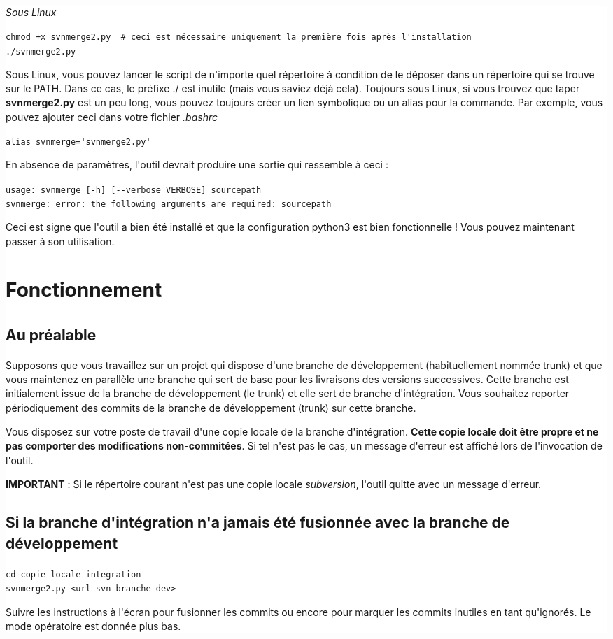 *Sous Linux*

    chmod +x svnmerge2.py  # ceci est nécessaire uniquement la première fois après l'installation
    ./svnmerge2.py

Sous Linux, vous pouvez lancer le script de n'importe quel répertoire à condition de le déposer dans un répertoire qui
se trouve sur le PATH. Dans ce cas, le préfixe ./ est inutile (mais vous saviez déjà cela). Toujours sous Linux, si vous
trouvez que taper **svnmerge2.py** est un peu long, vous pouvez toujours créer un lien symbolique ou un alias pour la
commande. Par exemple, vous pouvez ajouter ceci dans votre fichier *.bashrc*

    alias svnmerge='svnmerge2.py'

En absence de paramètres, l'outil devrait produire une sortie qui ressemble à ceci :

    usage: svnmerge [-h] [--verbose VERBOSE] sourcepath
    svnmerge: error: the following arguments are required: sourcepath

Ceci est signe que l'outil a bien été installé et que la configuration python3 est bien fonctionnelle ! Vous pouvez
maintenant passer à son utilisation.

# Fonctionnement
## Au préalable
Supposons que vous travaillez sur un projet qui dispose d'une branche de développement (habituellement nommée trunk) et
que vous maintenez en parallèle une branche qui sert de base pour les livraisons des versions successives. Cette branche
est initialement issue de la branche de développement (le trunk) et elle sert de branche d'intégration. Vous souhaitez
reporter périodiquement des commits de la branche de développement (trunk) sur cette branche.

Vous disposez sur votre poste de travail d'une copie locale de la branche d'intégration. **Cette copie locale doit être
propre et ne pas comporter des modifications non-commitées**. Si tel n'est pas le cas, un message d'erreur est affiché
lors de l'invocation de l'outil.

**IMPORTANT** : Si le répertoire courant n'est pas une copie locale *subversion*, l'outil quitte avec un message d'erreur.

## Si la branche d'intégration n'a jamais été fusionnée avec la branche de développement

    cd copie-locale-integration
    svnmerge2.py <url-svn-branche-dev>

Suivre les instructions à l'écran pour fusionner les commits ou encore pour marquer les commits inutiles en tant
qu'ignorés. Le mode opératoire est donnée plus bas.
